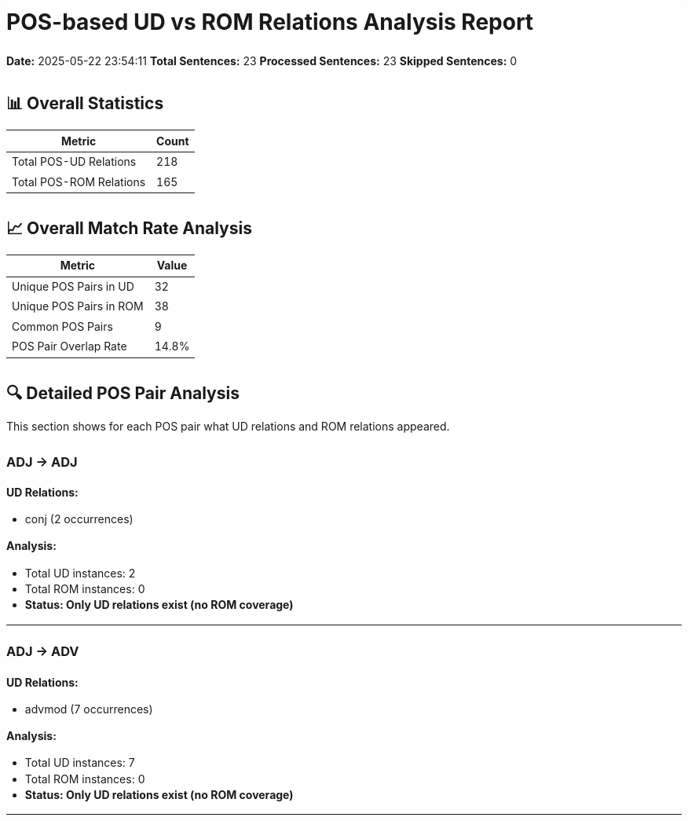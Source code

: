 # POS-based UD vs ROM Relations Analysis Report

**Date:** 2025-05-22 23:54:11
**Total Sentences:** 23
**Processed Sentences:** 23
**Skipped Sentences:** 0

## 📊 Overall Statistics

| Metric | Count |
|--------|-------|
| Total POS-UD Relations | 218 |
| Total POS-ROM Relations | 165 |

## 📈 Overall Match Rate Analysis

| Metric | Value |
|--------|-------|
| Unique POS Pairs in UD | 32 |
| Unique POS Pairs in ROM | 38 |
| Common POS Pairs | 9 |
| POS Pair Overlap Rate | 14.8% |

## 🔍 Detailed POS Pair Analysis

This section shows for each POS pair what UD relations and ROM relations appeared.

### ADJ → ADJ

**UD Relations:**
- conj (2 occurrences)

**Analysis:**
- Total UD instances: 2
- Total ROM instances: 0
- **Status: Only UD relations exist (no ROM coverage)**

---

### ADJ → ADV

**UD Relations:**
- advmod (7 occurrences)

**Analysis:**
- Total UD instances: 7
- Total ROM instances: 0
- **Status: Only UD relations exist (no ROM coverage)**

---
